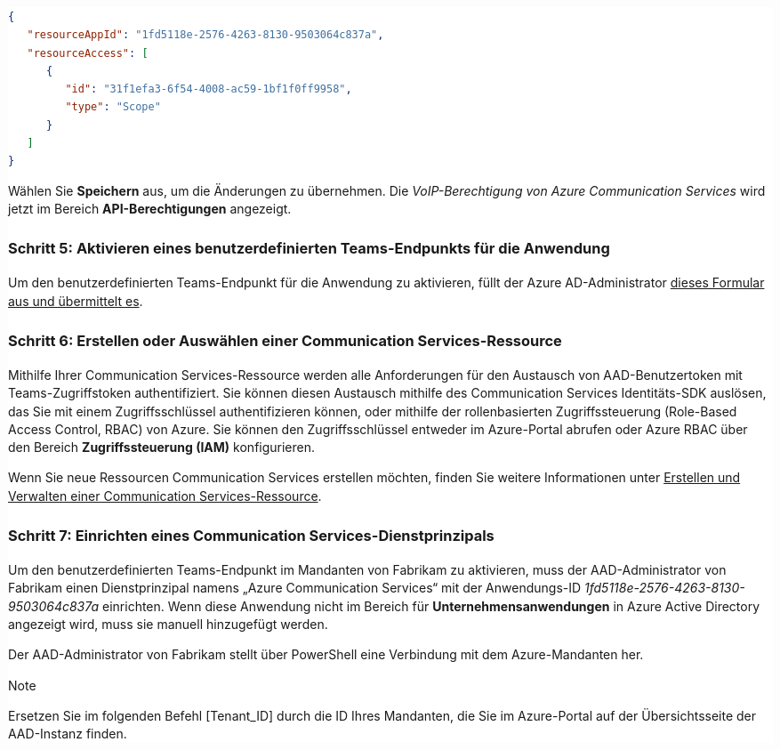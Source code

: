 ```json
{
   "resourceAppId": "1fd5118e-2576-4263-8130-9503064c837a",
   "resourceAccess": [
      {
         "id": "31f1efa3-6f54-4008-ac59-1bf1f0ff9958",
         "type": "Scope"
      }
   ]
}
```

Wählen Sie **Speichern** aus, um die Änderungen zu übernehmen. Die *VoIP-Berechtigung von Azure Communication Services* wird jetzt im Bereich **API-Berechtigungen** angezeigt.

### <a name="step-5-enable-a-custom-teams-endpoint-experience-for-the-application"></a>Schritt 5: Aktivieren eines benutzerdefinierten Teams-Endpunkts für die Anwendung

Um den benutzerdefinierten Teams-Endpunkt für die Anwendung zu aktivieren, füllt der Azure AD-Administrator [dieses Formular aus und übermittelt es](https://forms.office.com/r/B8p5KqCH19).

### <a name="step-6-create-or-select-a-communication-services-resource"></a>Schritt 6: Erstellen oder Auswählen einer Communication Services-Ressource

Mithilfe Ihrer Communication Services-Ressource werden alle Anforderungen für den Austausch von AAD-Benutzertoken mit Teams-Zugriffstoken authentifiziert. Sie können diesen Austausch mithilfe des Communication Services Identitäts-SDK auslösen, das Sie mit einem Zugriffsschlüssel authentifizieren können, oder mithilfe der rollenbasierten Zugriffssteuerung (Role-Based Access Control, RBAC) von Azure. Sie können den Zugriffsschlüssel entweder im Azure-Portal abrufen oder Azure RBAC über den Bereich **Zugriffssteuerung (IAM)** konfigurieren.

Wenn Sie neue Ressourcen Communication Services erstellen möchten, finden Sie weitere Informationen unter [Erstellen und Verwalten einer Communication Services-Ressource](./create-communication-resource.md).

### <a name="step-7-set-up-a-communication-services-service-principal"></a>Schritt 7: Einrichten eines Communication Services-Dienstprinzipals

Um den benutzerdefinierten Teams-Endpunkt im Mandanten von Fabrikam zu aktivieren, muss der AAD-Administrator von Fabrikam einen Dienstprinzipal namens „Azure Communication Services“ mit der Anwendungs-ID *1fd5118e-2576-4263-8130-9503064c837a* einrichten. Wenn diese Anwendung nicht im Bereich für **Unternehmensanwendungen** in Azure Active Directory angezeigt wird, muss sie manuell hinzugefügt werden.

Der AAD-Administrator von Fabrikam stellt über PowerShell eine Verbindung mit dem Azure-Mandanten her. 

> [!NOTE]
> Ersetzen Sie im folgenden Befehl [Tenant_ID] durch die ID Ihres Mandanten, die Sie im Azure-Portal auf der Übersichtsseite der AAD-Instanz finden.
